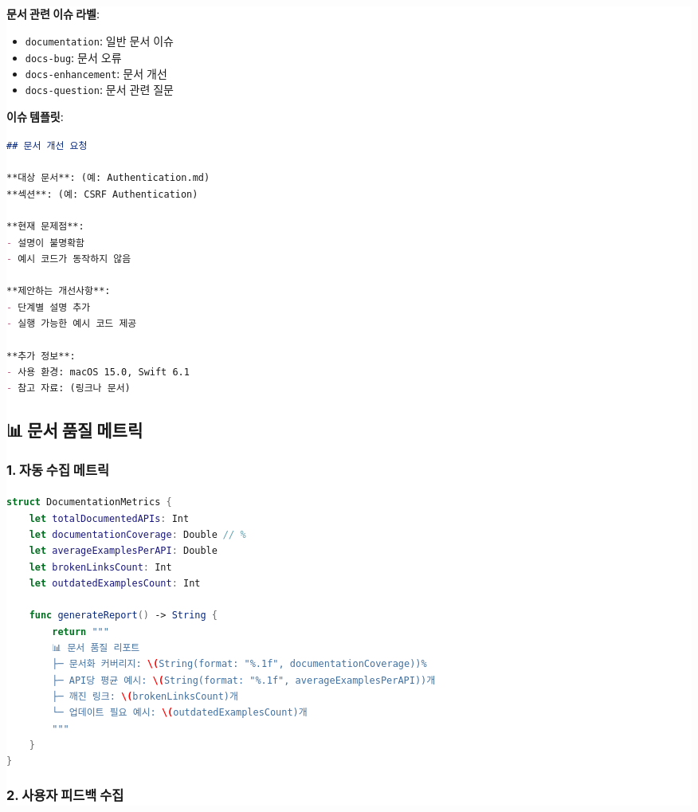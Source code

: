 **문서 관련 이슈 라벨**:
- `documentation`: 일반 문서 이슈
- `docs-bug`: 문서 오류
- `docs-enhancement`: 문서 개선
- `docs-question`: 문서 관련 질문

**이슈 템플릿**:
```markdown
## 문서 개선 요청

**대상 문서**: (예: Authentication.md)
**섹션**: (예: CSRF Authentication)

**현재 문제점**:
- 설명이 불명확함
- 예시 코드가 동작하지 않음

**제안하는 개선사항**:
- 단계별 설명 추가
- 실행 가능한 예시 코드 제공

**추가 정보**:
- 사용 환경: macOS 15.0, Swift 6.1
- 참고 자료: (링크나 문서)
```

## 📊 문서 품질 메트릭

### 1. 자동 수집 메트릭

```swift
struct DocumentationMetrics {
    let totalDocumentedAPIs: Int
    let documentationCoverage: Double // %
    let averageExamplesPerAPI: Double
    let brokenLinksCount: Int
    let outdatedExamplesCount: Int
    
    func generateReport() -> String {
        return """
        📊 문서 품질 리포트
        ├─ 문서화 커버리지: \(String(format: "%.1f", documentationCoverage))%
        ├─ API당 평균 예시: \(String(format: "%.1f", averageExamplesPerAPI))개
        ├─ 깨진 링크: \(brokenLinksCount)개
        └─ 업데이트 필요 예시: \(outdatedExamplesCount)개
        """
    }
}
```

### 2. 사용자 피드백 수집
